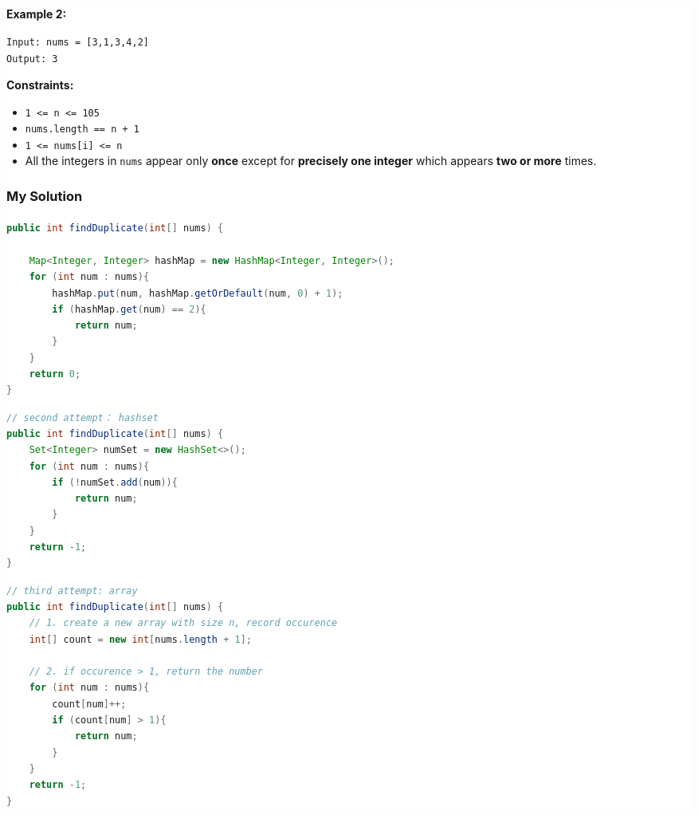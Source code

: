 **Example 2:**

```
Input: nums = [3,1,3,4,2]
Output: 3
```

 **Constraints:**

- `1 <= n <= 105`
- `nums.length == n + 1`
- `1 <= nums[i] <= n`
- All the integers in `nums` appear only **once** except for **precisely one integer** which appears **two or more** times.

### My Solution

```java
public int findDuplicate(int[] nums) {

    Map<Integer, Integer> hashMap = new HashMap<Integer, Integer>();
    for (int num : nums){
        hashMap.put(num, hashMap.getOrDefault(num, 0) + 1);
        if (hashMap.get(num) == 2){
            return num;
        }
    }
    return 0;
}
```

```java
// second attempt： hashset
public int findDuplicate(int[] nums) {
    Set<Integer> numSet = new HashSet<>();
    for (int num : nums){
        if (!numSet.add(num)){
            return num;
        }
    }
    return -1;
}
```

```java
// third attempt: array
public int findDuplicate(int[] nums) {
    // 1. create a new array with size n, record occurence
    int[] count = new int[nums.length + 1];

    // 2. if occurence > 1, return the number
    for (int num : nums){
        count[num]++;
        if (count[num] > 1){
            return num;
        }
    }
    return -1;
}
```
